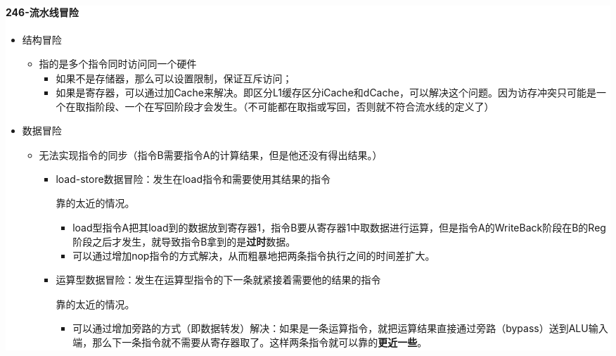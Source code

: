 #### 246-流水线冒险

- 结构冒险

	- 指的是多个指令同时访问同一个硬件
		- 如果不是存储器，那么可以设置限制，保证互斥访问；
		- 如果是寄存器，可以通过加Cache来解决。即区分L1缓存区分iCache和dCache，可以解决这个问题。因为访存冲突只可能是一个在取指阶段、一个在写回阶段才会发生。（不可能都在取指或写回，否则就不符合流水线的定义了）

- 数据冒险

	- 无法实现指令的同步（指令B需要指令A的计算结果，但是他还没有得出结果。）

		- load-store数据冒险：发生在load指令和需要使用其结果的指令

			靠的太近的情况。

			- load型指令A把其load到的数据放到寄存器1，指令B要从寄存器1中取数据进行运算，但是指令A的WriteBack阶段在B的Reg阶段之后才发生，就导致指令B拿到的是**过时**数据。
			- 可以通过增加nop指令的方式解决，从而粗暴地把两条指令执行之间的时间差扩大。

		- 运算型数据冒险：发生在运算型指令的下一条就紧接着需要他的结果的指令

			靠的太近的情况。

			- 可以通过增加旁路的方式（即数据转发）解决：如果是一条运算指令，就把运算结果直接通过旁路（bypass）送到ALU输入端，那么下一条指令就不需要从寄存器取了。这样两条指令就可以靠的**更近一些**。

